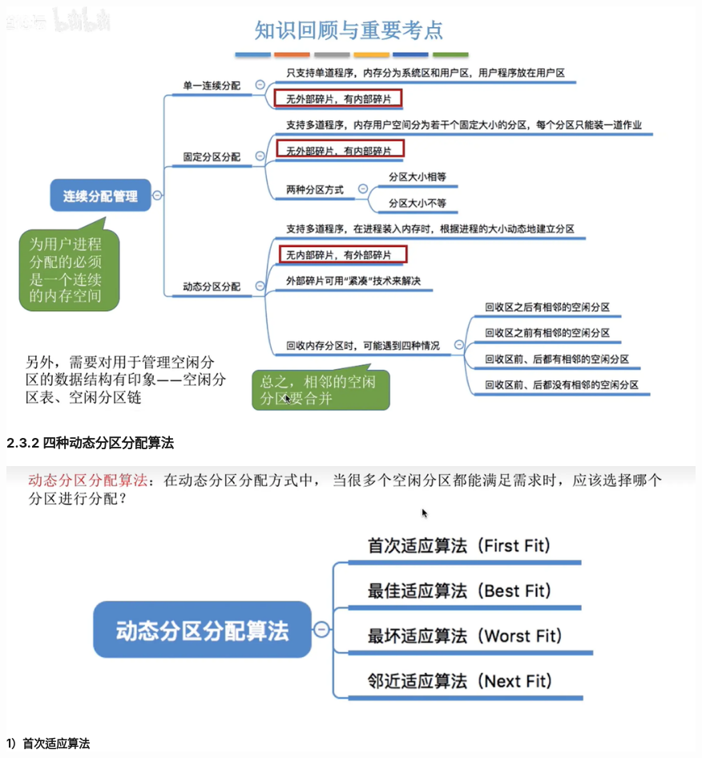 ![image-20231012145933335](image/计算机操作系统_04.assets/image-20231012145933335.webp)



### 2.3.2 四种动态分区分配算法

![image-20231012150022466](image/计算机操作系统_04.assets/image-20231012150022466.webp)

#### 1）首次适应算法
